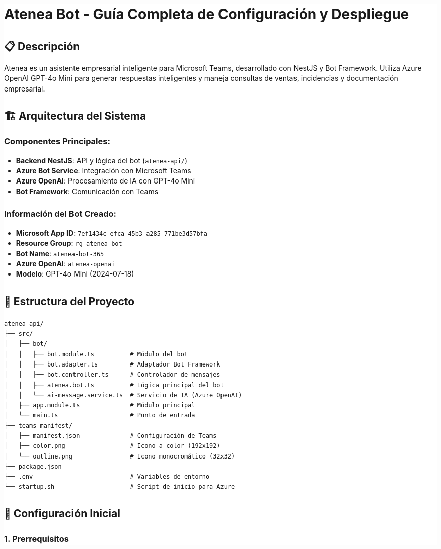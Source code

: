 # Atenea Bot - Guía Completa de Configuración y Despliegue

## 📋 Descripción
Atenea es un asistente empresarial inteligente para Microsoft Teams, desarrollado con NestJS y Bot Framework. Utiliza Azure OpenAI GPT-4o Mini para generar respuestas inteligentes y maneja consultas de ventas, incidencias y documentación empresarial.

## 🏗️ Arquitectura del Sistema

### Componentes Principales:
- **Backend NestJS**: API y lógica del bot (`atenea-api/`)
- **Azure Bot Service**: Integración con Microsoft Teams
- **Azure OpenAI**: Procesamiento de IA con GPT-4o Mini
- **Bot Framework**: Comunicación con Teams

### Información del Bot Creado:
- **Microsoft App ID**: `7ef1434c-efca-45b3-a285-771be3d57bfa`
- **Resource Group**: `rg-atenea-bot`
- **Bot Name**: `atenea-bot-365`
- **Azure OpenAI**: `atenea-openai`
- **Modelo**: GPT-4o Mini (2024-07-18)

## 📂 Estructura del Proyecto

```
atenea-api/
├── src/
│   ├── bot/
│   │   ├── bot.module.ts          # Módulo del bot
│   │   ├── bot.adapter.ts         # Adaptador Bot Framework
│   │   ├── bot.controller.ts      # Controlador de mensajes
│   │   ├── atenea.bot.ts          # Lógica principal del bot
│   │   └── ai-message.service.ts  # Servicio de IA (Azure OpenAI)
│   ├── app.module.ts              # Módulo principal
│   └── main.ts                    # Punto de entrada
├── teams-manifest/
│   ├── manifest.json              # Configuración de Teams
│   ├── color.png                  # Icono a color (192x192)
│   └── outline.png                # Icono monocromático (32x32)
├── package.json
├── .env                           # Variables de entorno
└── startup.sh                     # Script de inicio para Azure
```

## 🚀 Configuración Inicial

### 1. Prerrequisitos
